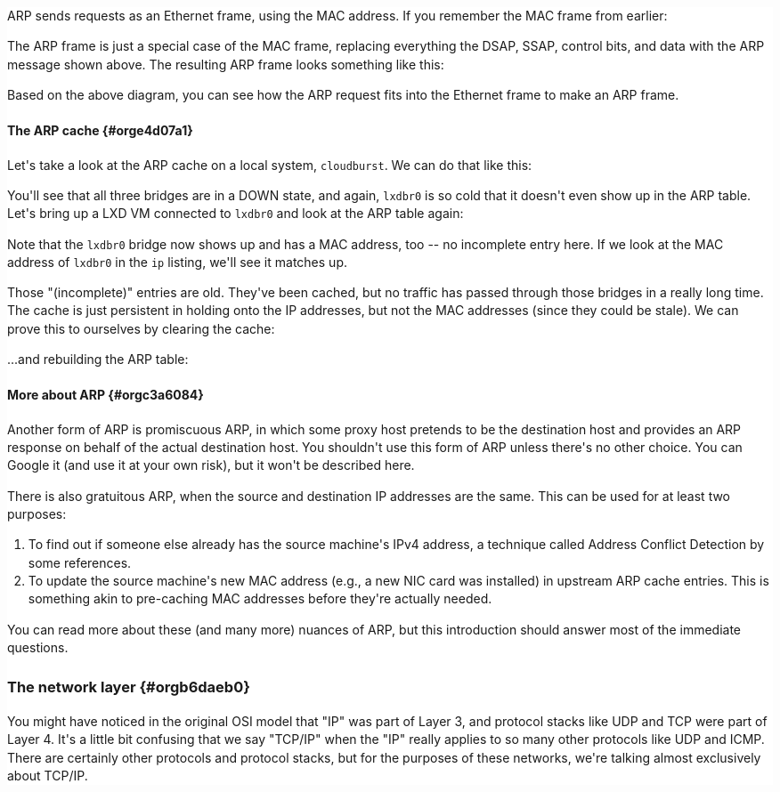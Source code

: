 ARP sends requests as an Ethernet frame, using the MAC address. If you
remember the MAC frame from earlier:

The ARP frame is just a special case of the MAC frame, replacing
everything the DSAP, SSAP, control bits, and data with the ARP message
shown above. The resulting ARP frame looks something like this:

Based on the above diagram, you can see how the ARP request fits into
the Ethernet frame to make an ARP frame.

#### The ARP cache {#orge4d07a1}

Let's take a look at the ARP cache on a local system, `cloudburst`. We
can do that like this:

You'll see that all three bridges are in a DOWN state, and again,
`lxdbr0` is so cold that it doesn't even show up in the ARP table. Let's
bring up a LXD VM connected to `lxdbr0` and look at the ARP table again:

Note that the `lxdbr0` bridge now shows up and has a MAC address, too --
no incomplete entry here. If we look at the MAC address of `lxdbr0` in
the `ip` listing, we'll see it matches up.

Those "(incomplete)" entries are old. They've been cached, but no
traffic has passed through those bridges in a really long time. The
cache is just persistent in holding onto the IP addresses, but not the
MAC addresses (since they could be stale). We can prove this to
ourselves by clearing the cache:

...and rebuilding the ARP table:

#### More about ARP {#orgc3a6084}

Another form of ARP is promiscuous ARP, in which some proxy host
pretends to be the destination host and provides an ARP response on
behalf of the actual destination host. You shouldn't use this form of
ARP unless there's no other choice. You can Google it (and use it at
your own risk), but it won't be described here.

There is also gratuitous ARP, when the source and destination IP
addresses are the same. This can be used for at least two purposes:

1.  To find out if someone else already has the source machine's IPv4
    address, a technique called Address Conflict Detection by some
    references.
2.  To update the source machine's new MAC address (e.g., a new NIC card
    was installed) in upstream ARP cache entries. This is something akin
    to pre-caching MAC addresses before they're actually needed.

You can read more about these (and many more) nuances of ARP, but this
introduction should answer most of the immediate questions.

### The network layer {#orgb6daeb0}

You might have noticed in the original OSI model that "IP" was part of
Layer 3, and protocol stacks like UDP and TCP were part of Layer 4. It's
a little bit confusing that we say "TCP/IP" when the "IP" really applies
to so many other protocols like UDP and ICMP. There are certainly other
protocols and protocol stacks, but for the purposes of these networks,
we're talking almost exclusively about TCP/IP.
